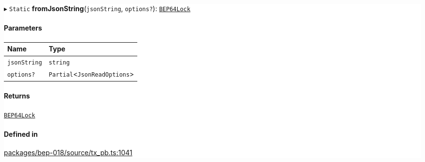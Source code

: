 ▸ `Static` **fromJsonString**(`jsonString`, `options?`): [`BEP64Lock`](BEP64Lock.md)

#### Parameters

| Name | Type |
| :------ | :------ |
| `jsonString` | `string` |
| `options?` | `Partial`<`JsonReadOptions`\> |

#### Returns

[`BEP64Lock`](BEP64Lock.md)

#### Defined in

[packages/bep-018/source/tx_pb.ts:1041](https://github.com/bearmint/bearmint/blob/main/packages/bep-018/source/tx_pb.ts#L1041)
